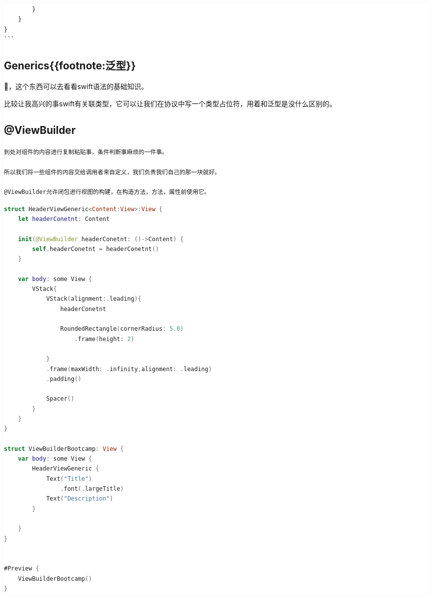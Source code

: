~~~admonish example collapsible=true title="先试试"
        }
    }
}
```
~~~

## Generics{{footnote:泛型}}

🤔，这个东西可以去看看swift语法的基础知识。

比较让我高兴的事swift有关联类型，它可以让我们在协议中写一个类型占位符，用着和泛型是没什么区别的。

## @ViewBuilder

```admonish info
到处对组件的内容进行复制粘贴事，条件判断事麻烦的一件事。

所以我们将一些组件的内容交给调用者来自定义，我们负责我们自己的那一块就好。

@ViewBuilder允许闭包进行视图的构建，在构造方法，方法，属性前使用它。
```

```swift
struct HeaderViewGeneric<Content:View>:View {
    let headerConetnt: Content
    
    init(@ViewBuilder headerConetnt: ()->Content) {
        self.headerConetnt = headerConetnt()
    }
    
    var body: some View {
        VStack{
            VStack(alignment:.leading){
                headerConetnt
                
                RoundedRectangle(cornerRadius: 5.0)
                    .frame(height: 2)
                
            }
            .frame(maxWidth: .infinity,alignment: .leading)
            .padding()
            
            Spacer()
        }
    }
}

struct ViewBuilderBootcamp: View {
    var body: some View {
        HeaderViewGeneric {
            Text("Title")
                .font(.largeTitle)
            Text("Description")
        }
       
    }
}


#Preview {
    ViewBuilderBootcamp()
}

```
